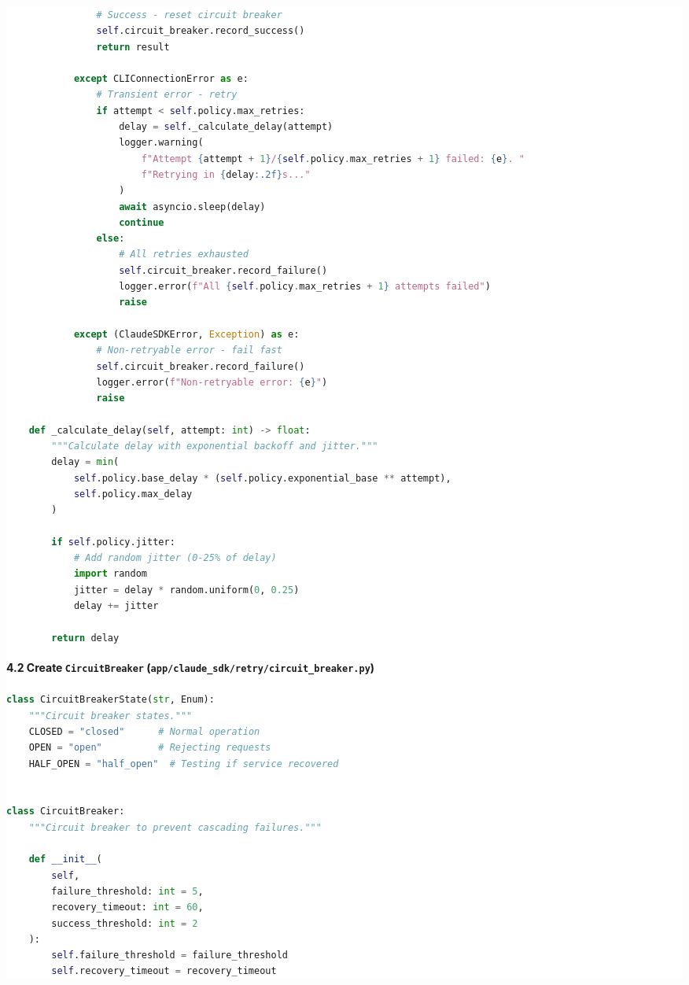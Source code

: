```python
                # Success - reset circuit breaker
                self.circuit_breaker.record_success()
                return result

            except CLIConnectionError as e:
                # Transient error - retry
                if attempt < self.policy.max_retries:
                    delay = self._calculate_delay(attempt)
                    logger.warning(
                        f"Attempt {attempt + 1}/{self.policy.max_retries + 1} failed: {e}. "
                        f"Retrying in {delay:.2f}s..."
                    )
                    await asyncio.sleep(delay)
                    continue
                else:
                    # All retries exhausted
                    self.circuit_breaker.record_failure()
                    logger.error(f"All {self.policy.max_retries + 1} attempts failed")
                    raise

            except (ClaudeSDKError, Exception) as e:
                # Non-retryable error - fail fast
                self.circuit_breaker.record_failure()
                logger.error(f"Non-retryable error: {e}")
                raise

    def _calculate_delay(self, attempt: int) -> float:
        """Calculate delay with exponential backoff and jitter."""
        delay = min(
            self.policy.base_delay * (self.policy.exponential_base ** attempt),
            self.policy.max_delay
        )

        if self.policy.jitter:
            # Add random jitter (0-25% of delay)
            import random
            jitter = delay * random.uniform(0, 0.25)
            delay += jitter

        return delay
```

#### 4.2 Create `CircuitBreaker` (`app/claude_sdk/retry/circuit_breaker.py`)

```python
class CircuitBreakerState(str, Enum):
    """Circuit breaker states."""
    CLOSED = "closed"      # Normal operation
    OPEN = "open"          # Rejecting requests
    HALF_OPEN = "half_open"  # Testing if service recovered


class CircuitBreaker:
    """Circuit breaker to prevent cascading failures."""

    def __init__(
        self,
        failure_threshold: int = 5,
        recovery_timeout: int = 60,
        success_threshold: int = 2
    ):
        self.failure_threshold = failure_threshold
        self.recovery_timeout = recovery_timeout
```